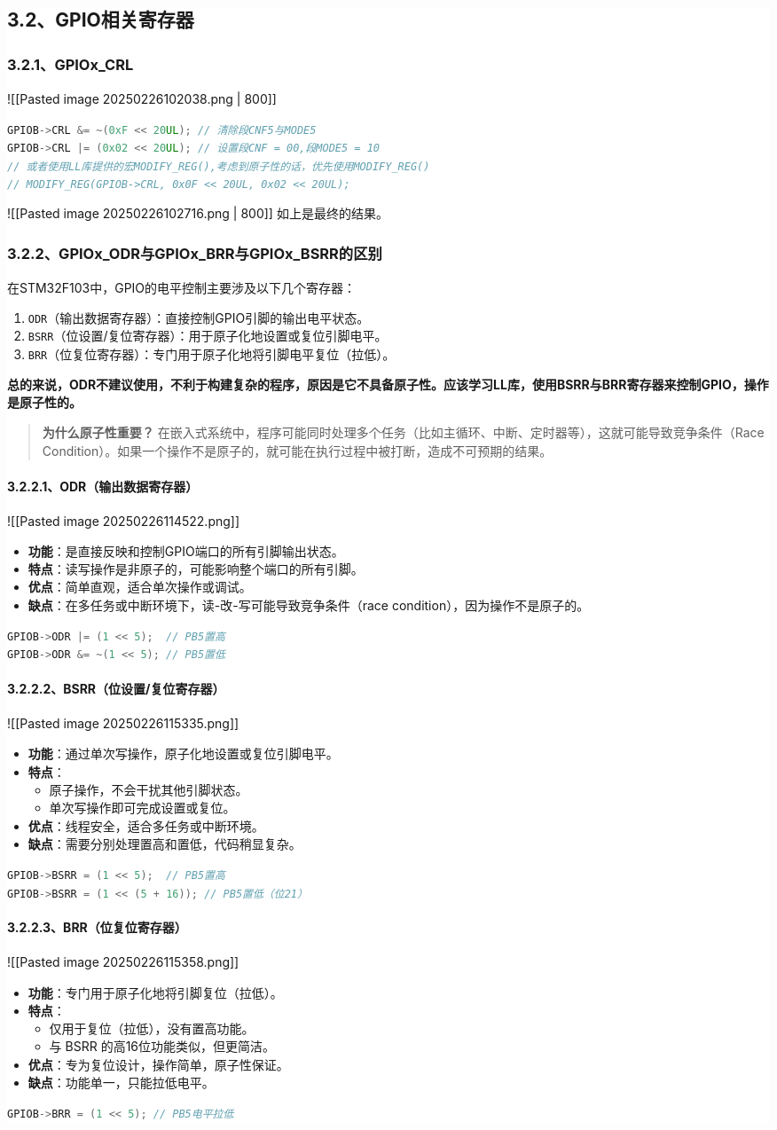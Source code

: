 ## 3.2、GPIO相关寄存器
### 3.2.1、GPIOx_CRL
![[Pasted image 20250226102038.png | 800]]
```c
GPIOB->CRL &= ~(0xF << 20UL); // 清除段CNF5与MODE5
GPIOB->CRL |= (0x02 << 20UL); // 设置段CNF = 00,段MODE5 = 10
// 或者使用LL库提供的宏MODIFY_REG(),考虑到原子性的话，优先使用MODIFY_REG() 
// MODIFY_REG(GPIOB->CRL, 0x0F << 20UL, 0x02 << 20UL);
```
![[Pasted image 20250226102716.png | 800]]
如上是最终的结果。

### 3.2.2、GPIOx_ODR与GPIOx_BRR与GPIOx_BSRR的区别
在STM32F103中，GPIO的电平控制主要涉及以下几个寄存器：
1. `ODR`（输出数据寄存器）：直接控制GPIO引脚的输出电平状态。
2. `BSRR`（位设置/复位寄存器）：用于原子化地设置或复位引脚电平。
3. `BRR`（位复位寄存器）：专门用于原子化地将引脚电平复位（拉低）。

**总的来说，ODR不建议使用，不利于构建复杂的程序，原因是它不具备原子性。应该学习LL库，使用BSRR与BRR寄存器来控制GPIO，操作是原子性的。**

>**为什么原子性重要？**
>在嵌入式系统中，程序可能同时处理多个任务（比如主循环、中断、定时器等），这就可能导致竞争条件（Race Condition）。如果一个操作不是原子的，就可能在执行过程中被打断，造成不可预期的结果。


#### 3.2.2.1、ODR（输出数据寄存器）
![[Pasted image 20250226114522.png]]
- **功能**：是直接反映和控制GPIO端口的所有引脚输出状态。
- **特点**：读写操作是非原子的，可能影响整个端口的所有引脚。
- **优点**：简单直观，适合单次操作或调试。
- **缺点**：在多任务或中断环境下，读-改-写可能导致竞争条件（race condition），因为操作不是原子的。
```c
GPIOB->ODR |= (1 << 5);  // PB5置高
GPIOB->ODR &= ~(1 << 5); // PB5置低
```

#### 3.2.2.2、BSRR（位设置/复位寄存器）
![[Pasted image 20250226115335.png]]
- **功能**：通过单次写操作，原子化地设置或复位引脚电平。
- **特点**：
	- 原子操作，不会干扰其他引脚状态。
	- 单次写操作即可完成设置或复位。
- **优点**：线程安全，适合多任务或中断环境。
- **缺点**：需要分别处理置高和置低，代码稍显复杂。
```c
GPIOB->BSRR = (1 << 5);  // PB5置高
GPIOB->BSRR = (1 << (5 + 16)); // PB5置低（位21）
```

#### 3.2.2.3、BRR（位复位寄存器）
![[Pasted image 20250226115358.png]]
- **功能**：专门用于原子化地将引脚复位（拉低）。
- **特点**：
	- 仅用于复位（拉低），没有置高功能。
	- 与 BSRR 的高16位功能类似，但更简洁。
- **优点**：专为复位设计，操作简单，原子性保证。
- **缺点**：功能单一，只能拉低电平。
```c
GPIOB->BRR = (1 << 5); // PB5电平拉低
```
